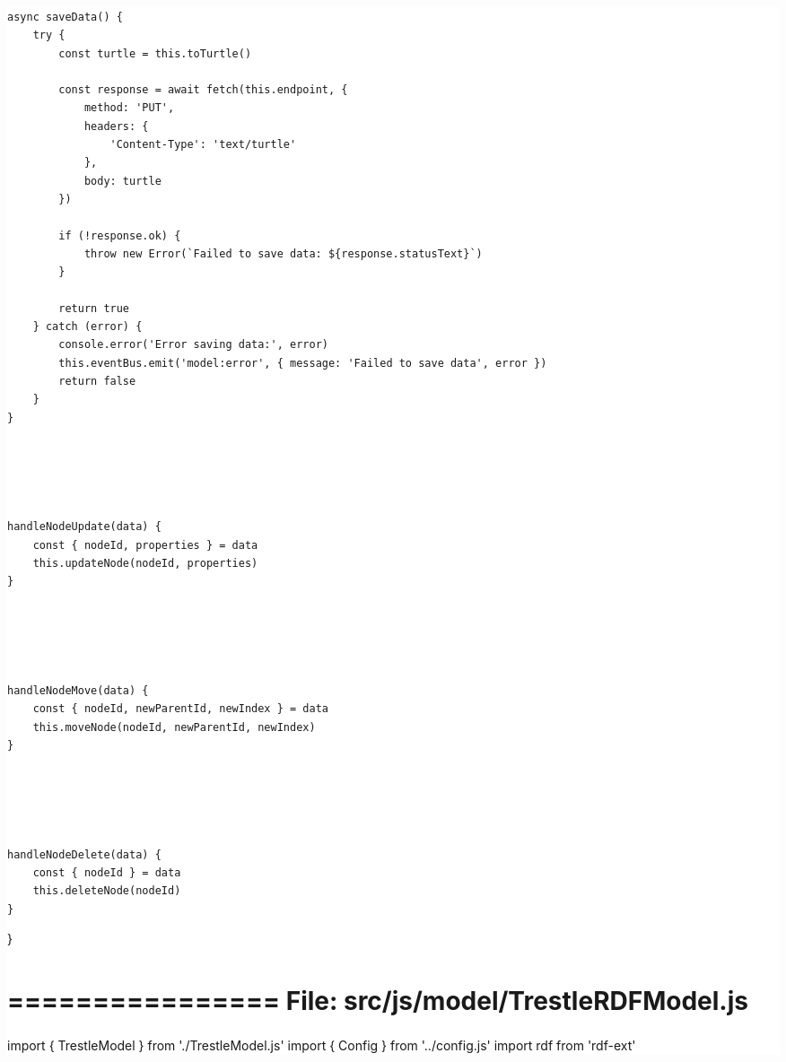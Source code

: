 



    async saveData() {
        try {
            const turtle = this.toTurtle()

            const response = await fetch(this.endpoint, {
                method: 'PUT',
                headers: {
                    'Content-Type': 'text/turtle'
                },
                body: turtle
            })

            if (!response.ok) {
                throw new Error(`Failed to save data: ${response.statusText}`)
            }

            return true
        } catch (error) {
            console.error('Error saving data:', error)
            this.eventBus.emit('model:error', { message: 'Failed to save data', error })
            return false
        }
    }





    handleNodeUpdate(data) {
        const { nodeId, properties } = data
        this.updateNode(nodeId, properties)
    }





    handleNodeMove(data) {
        const { nodeId, newParentId, newIndex } = data
        this.moveNode(nodeId, newParentId, newIndex)
    }





    handleNodeDelete(data) {
        const { nodeId } = data
        this.deleteNode(nodeId)
    }
}

================
File: src/js/model/TrestleRDFModel.js
================
import { TrestleModel } from './TrestleModel.js'
import { Config } from '../config.js'
import rdf from 'rdf-ext'
